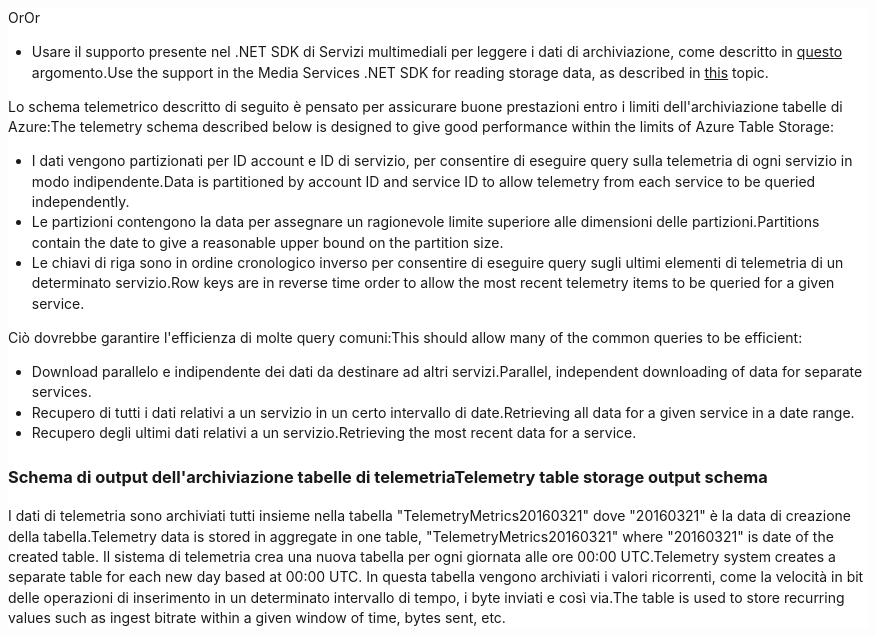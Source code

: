 <span data-ttu-id="1fcf9-124">Or</span><span class="sxs-lookup"><span data-stu-id="1fcf9-124">Or</span></span>

- <span data-ttu-id="1fcf9-125">Usare il supporto presente nel .NET SDK di Servizi multimediali per leggere i dati di archiviazione, come descritto in [questo](media-services-dotnet-telemetry.md) argomento.</span><span class="sxs-lookup"><span data-stu-id="1fcf9-125">Use the support in the Media Services .NET SDK for reading storage data, as described in [this](media-services-dotnet-telemetry.md) topic.</span></span> 


<span data-ttu-id="1fcf9-126">Lo schema telemetrico descritto di seguito è pensato per assicurare buone prestazioni entro i limiti dell'archiviazione tabelle di Azure:</span><span class="sxs-lookup"><span data-stu-id="1fcf9-126">The telemetry schema described below is designed to give good performance within the limits of Azure Table Storage:</span></span>

- <span data-ttu-id="1fcf9-127">I dati vengono partizionati per ID account e ID di servizio, per consentire di eseguire query sulla telemetria di ogni servizio in modo indipendente.</span><span class="sxs-lookup"><span data-stu-id="1fcf9-127">Data is partitioned by account ID and service ID to allow telemetry from each service to be queried independently.</span></span>
- <span data-ttu-id="1fcf9-128">Le partizioni contengono la data per assegnare un ragionevole limite superiore alle dimensioni delle partizioni.</span><span class="sxs-lookup"><span data-stu-id="1fcf9-128">Partitions contain the date to give a reasonable upper bound on the partition size.</span></span>
- <span data-ttu-id="1fcf9-129">Le chiavi di riga sono in ordine cronologico inverso per consentire di eseguire query sugli ultimi elementi di telemetria di un determinato servizio.</span><span class="sxs-lookup"><span data-stu-id="1fcf9-129">Row keys are in reverse time order to allow the most recent telemetry items to be queried for a given service.</span></span>

<span data-ttu-id="1fcf9-130">Ciò dovrebbe garantire l'efficienza di molte query comuni:</span><span class="sxs-lookup"><span data-stu-id="1fcf9-130">This should allow many of the common queries to be efficient:</span></span>

- <span data-ttu-id="1fcf9-131">Download parallelo e indipendente dei dati da destinare ad altri servizi.</span><span class="sxs-lookup"><span data-stu-id="1fcf9-131">Parallel, independent downloading of data for separate services.</span></span>
- <span data-ttu-id="1fcf9-132">Recupero di tutti i dati relativi a un servizio in un certo intervallo di date.</span><span class="sxs-lookup"><span data-stu-id="1fcf9-132">Retrieving all data for a given service in a date range.</span></span>
- <span data-ttu-id="1fcf9-133">Recupero degli ultimi dati relativi a un servizio.</span><span class="sxs-lookup"><span data-stu-id="1fcf9-133">Retrieving the most recent data for a service.</span></span>

### <a name="telemetry-table-storage-output-schema"></a><span data-ttu-id="1fcf9-134">Schema di output dell'archiviazione tabelle di telemetria</span><span class="sxs-lookup"><span data-stu-id="1fcf9-134">Telemetry table storage output schema</span></span>

<span data-ttu-id="1fcf9-135">I dati di telemetria sono archiviati tutti insieme nella tabella "TelemetryMetrics20160321" dove "20160321" è la data di creazione della tabella.</span><span class="sxs-lookup"><span data-stu-id="1fcf9-135">Telemetry data is stored in aggregate in one table, "TelemetryMetrics20160321" where "20160321" is date of the created table.</span></span> <span data-ttu-id="1fcf9-136">Il sistema di telemetria crea una nuova tabella per ogni giornata alle ore 00:00 UTC.</span><span class="sxs-lookup"><span data-stu-id="1fcf9-136">Telemetry system creates a separate table for each new day based at 00:00 UTC.</span></span> <span data-ttu-id="1fcf9-137">In questa tabella vengono archiviati i valori ricorrenti, come la velocità in bit delle operazioni di inserimento in un determinato intervallo di tempo, i byte inviati e così via.</span><span class="sxs-lookup"><span data-stu-id="1fcf9-137">The table is used to store recurring values such as ingest bitrate within a given window of time, bytes sent, etc.</span></span> 
